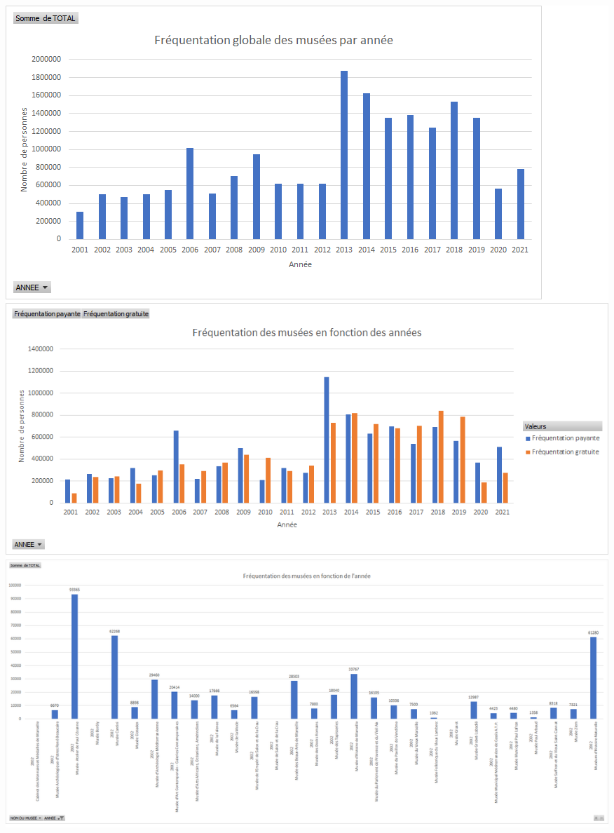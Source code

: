 <div><div stype="display:flex"><img src="fglobale.png"></div><div stype="display:flex"><img src="fannees.png"></div></div>
<div stype="display:flex"><img src="fparannees.png"></div>
